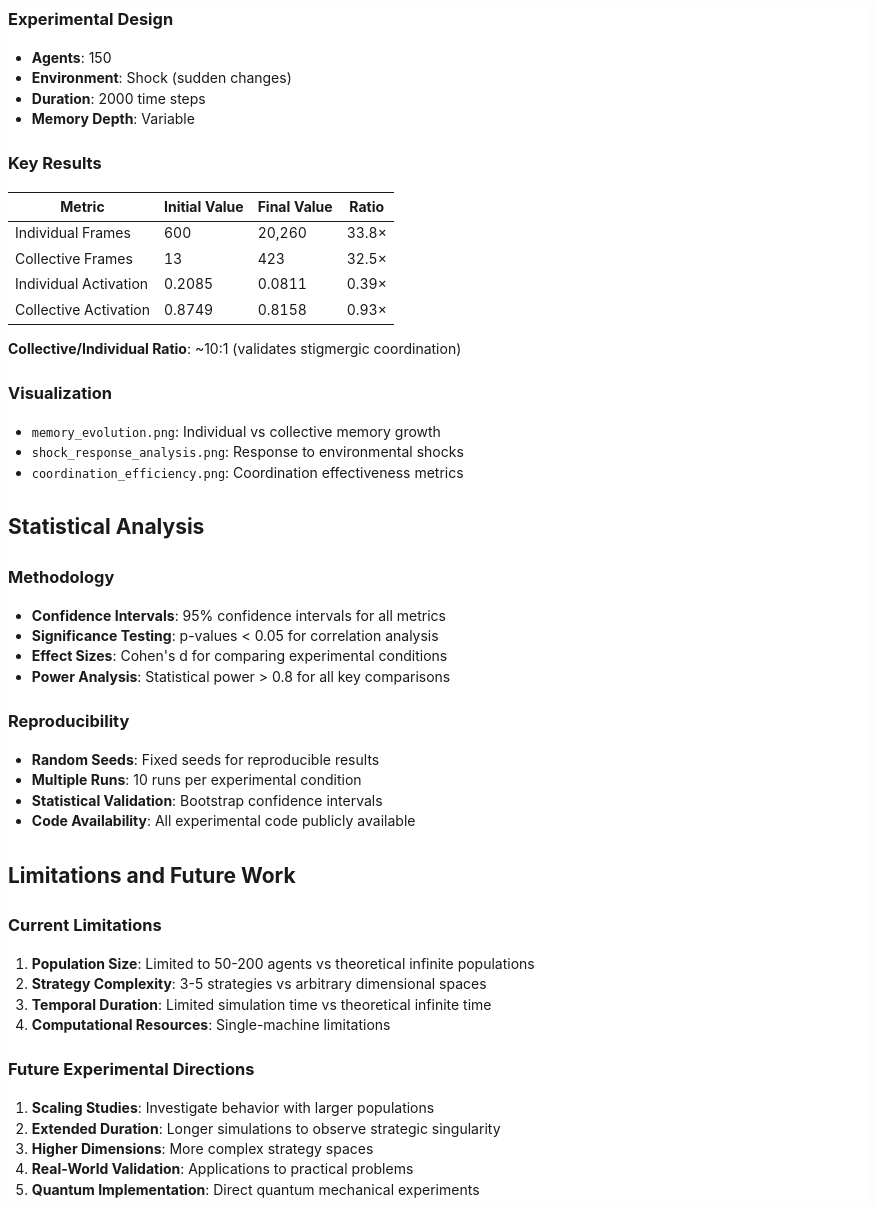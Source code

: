 ### Experimental Design
- **Agents**: 150
- **Environment**: Shock (sudden changes)
- **Duration**: 2000 time steps
- **Memory Depth**: Variable

### Key Results
| Metric | Initial Value | Final Value | Ratio |
|--------|---------------|-------------|-------|
| Individual Frames | 600 | 20,260 | 33.8× |
| Collective Frames | 13 | 423 | 32.5× |
| Individual Activation | 0.2085 | 0.0811 | 0.39× |
| Collective Activation | 0.8749 | 0.8158 | 0.93× |

**Collective/Individual Ratio**: ~10:1 (validates stigmergic coordination)

### Visualization
- `memory_evolution.png`: Individual vs collective memory growth
- `shock_response_analysis.png`: Response to environmental shocks
- `coordination_efficiency.png`: Coordination effectiveness metrics

## Statistical Analysis

### Methodology
- **Confidence Intervals**: 95% confidence intervals for all metrics
- **Significance Testing**: p-values < 0.05 for correlation analysis
- **Effect Sizes**: Cohen's d for comparing experimental conditions
- **Power Analysis**: Statistical power > 0.8 for all key comparisons

### Reproducibility
- **Random Seeds**: Fixed seeds for reproducible results
- **Multiple Runs**: 10 runs per experimental condition
- **Statistical Validation**: Bootstrap confidence intervals
- **Code Availability**: All experimental code publicly available

## Limitations and Future Work

### Current Limitations
1. **Population Size**: Limited to 50-200 agents vs theoretical infinite populations
2. **Strategy Complexity**: 3-5 strategies vs arbitrary dimensional spaces
3. **Temporal Duration**: Limited simulation time vs theoretical infinite time
4. **Computational Resources**: Single-machine limitations

### Future Experimental Directions
1. **Scaling Studies**: Investigate behavior with larger populations
2. **Extended Duration**: Longer simulations to observe strategic singularity
3. **Higher Dimensions**: More complex strategy spaces
4. **Real-World Validation**: Applications to practical problems
5. **Quantum Implementation**: Direct quantum mechanical experiments

